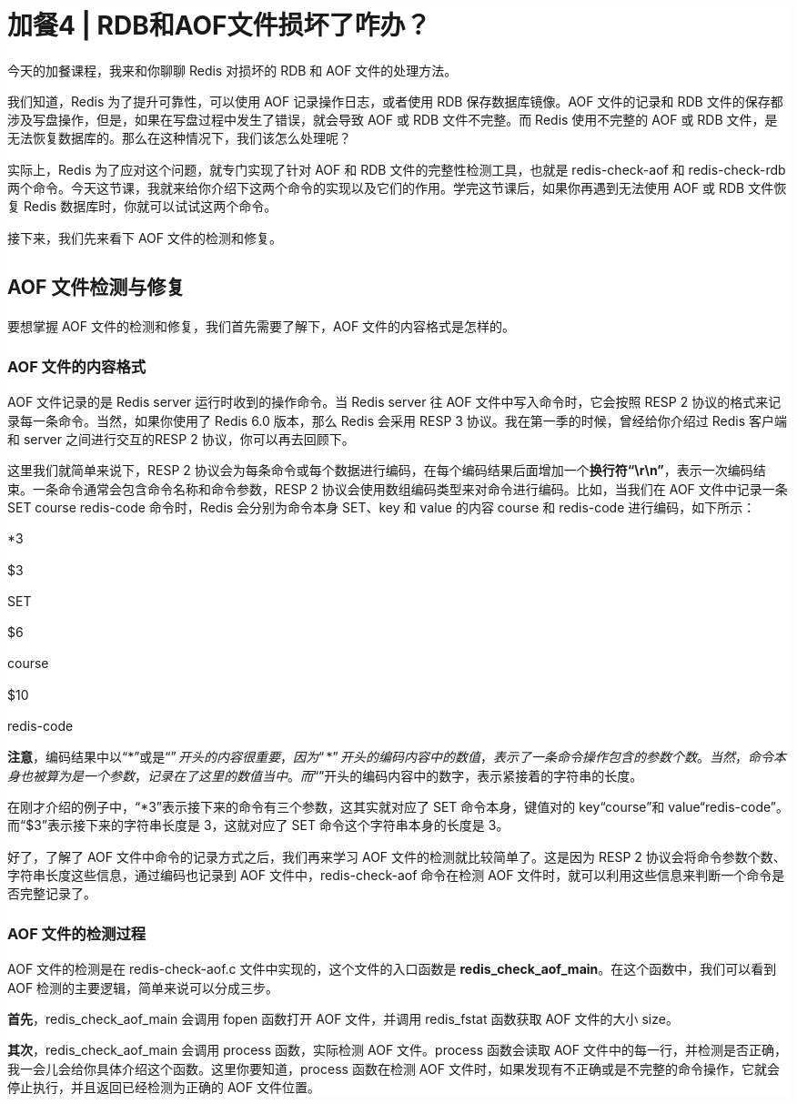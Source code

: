 # 加餐4 | RDB和AOF文件损坏了咋办？

今天的加餐课程，我来和你聊聊 Redis 对损坏的 RDB 和 AOF 文件的处理方法。

我们知道，Redis 为了提升可靠性，可以使用 AOF 记录操作日志，或者使用 RDB 保存数据库镜像。AOF 文件的记录和 RDB 文件的保存都涉及写盘操作，但是，如果在写盘过程中发生了错误，就会导致 AOF 或 RDB 文件不完整。而 Redis 使用不完整的 AOF 或 RDB 文件，是无法恢复数据库的。那么在这种情况下，我们该怎么处理呢？

实际上，Redis 为了应对这个问题，就专门实现了针对 AOF 和 RDB 文件的完整性检测工具，也就是 redis-check-aof 和 redis-check-rdb 两个命令。今天这节课，我就来给你介绍下这两个命令的实现以及它们的作用。学完这节课后，如果你再遇到无法使用 AOF 或 RDB 文件恢复 Redis 数据库时，你就可以试试这两个命令。

接下来，我们先来看下 AOF 文件的检测和修复。

## AOF 文件检测与修复

要想掌握 AOF 文件的检测和修复，我们首先需要了解下，AOF 文件的内容格式是怎样的。

### AOF 文件的内容格式

AOF 文件记录的是 Redis server 运行时收到的操作命令。当 Redis server 往 AOF 文件中写入命令时，它会按照 RESP 2 协议的格式来记录每一条命令。当然，如果你使用了 Redis 6.0 版本，那么 Redis 会采用 RESP 3 协议。我在第一季的时候，曾经给你介绍过 Redis 客户端和 server 之间进行交互的RESP 2 协议，你可以再去回顾下。

这里我们就简单来说下，RESP 2 协议会为每条命令或每个数据进行编码，在每个编码结果后面增加一个**换行符“\r\n”**，表示一次编码结束。一条命令通常会包含命令名称和命令参数，RESP 2 协议会使用数组编码类型来对命令进行编码。比如，当我们在 AOF 文件中记录一条 SET course redis-code 命令时，Redis 会分别为命令本身 SET、key 和 value 的内容 course 和 redis-code 进行编码，如下所示：

*3

$3

SET

$6

course

$10

redis-code

**注意**，编码结果中以“*”或是“$”开头的内容很重要，因为“*”开头的编码内容中的数值，表示了一条命令操作包含的参数个数。当然，命令本身也被算为是一个参数，记录在了这里的数值当中。而“$”开头的编码内容中的数字，表示紧接着的字符串的长度。

在刚才介绍的例子中，“*3”表示接下来的命令有三个参数，这其实就对应了 SET 命令本身，键值对的 key“course”和 value“redis-code”。而“$3”表示接下来的字符串长度是 3，这就对应了 SET 命令这个字符串本身的长度是 3。

好了，了解了 AOF 文件中命令的记录方式之后，我们再来学习 AOF 文件的检测就比较简单了。这是因为 RESP 2 协议会将命令参数个数、字符串长度这些信息，通过编码也记录到 AOF 文件中，redis-check-aof 命令在检测 AOF 文件时，就可以利用这些信息来判断一个命令是否完整记录了。

### AOF 文件的检测过程

AOF 文件的检测是在 redis-check-aof.c 文件中实现的，这个文件的入口函数是 **redis_check_aof_main**。在这个函数中，我们可以看到 AOF 检测的主要逻辑，简单来说可以分成三步。

**首先**，redis_check_aof_main 会调用 fopen 函数打开 AOF 文件，并调用 redis_fstat 函数获取 AOF 文件的大小 size。

**其次**，redis_check_aof_main 会调用 process 函数，实际检测 AOF 文件。process 函数会读取 AOF 文件中的每一行，并检测是否正确，我一会儿会给你具体介绍这个函数。这里你要知道，process 函数在检测 AOF 文件时，如果发现有不正确或是不完整的命令操作，它就会停止执行，并且返回已经检测为正确的 AOF 文件位置。
